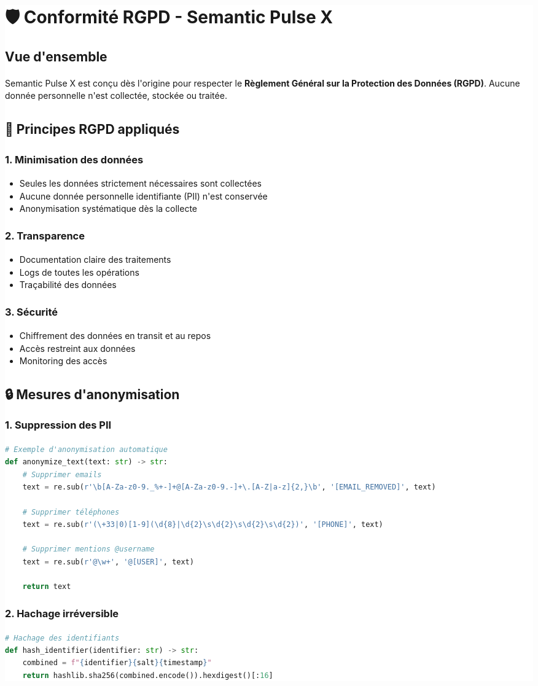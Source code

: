 # 🛡️ Conformité RGPD - Semantic Pulse X

## Vue d'ensemble

Semantic Pulse X est conçu dès l'origine pour respecter le **Règlement Général sur la Protection des Données (RGPD)**. Aucune donnée personnelle n'est collectée, stockée ou traitée.

## 🎯 Principes RGPD appliqués

### 1. **Minimisation des données**
- Seules les données strictement nécessaires sont collectées
- Aucune donnée personnelle identifiante (PII) n'est conservée
- Anonymisation systématique dès la collecte

### 2. **Transparence**
- Documentation claire des traitements
- Logs de toutes les opérations
- Traçabilité des données

### 3. **Sécurité**
- Chiffrement des données en transit et au repos
- Accès restreint aux données
- Monitoring des accès

## 🔒 Mesures d'anonymisation

### 1. **Suppression des PII**
```python
# Exemple d'anonymisation automatique
def anonymize_text(text: str) -> str:
    # Supprimer emails
    text = re.sub(r'\b[A-Za-z0-9._%+-]+@[A-Za-z0-9.-]+\.[A-Z|a-z]{2,}\b', '[EMAIL_REMOVED]', text)
    
    # Supprimer téléphones
    text = re.sub(r'(\+33|0)[1-9](\d{8}|\d{2}\s\d{2}\s\d{2}\s\d{2})', '[PHONE]', text)
    
    # Supprimer mentions @username
    text = re.sub(r'@\w+', '@[USER]', text)
    
    return text
```

### 2. **Hachage irréversible**
```python
# Hachage des identifiants
def hash_identifier(identifier: str) -> str:
    combined = f"{identifier}{salt}{timestamp}"
    return hashlib.sha256(combined.encode()).hexdigest()[:16]
```

